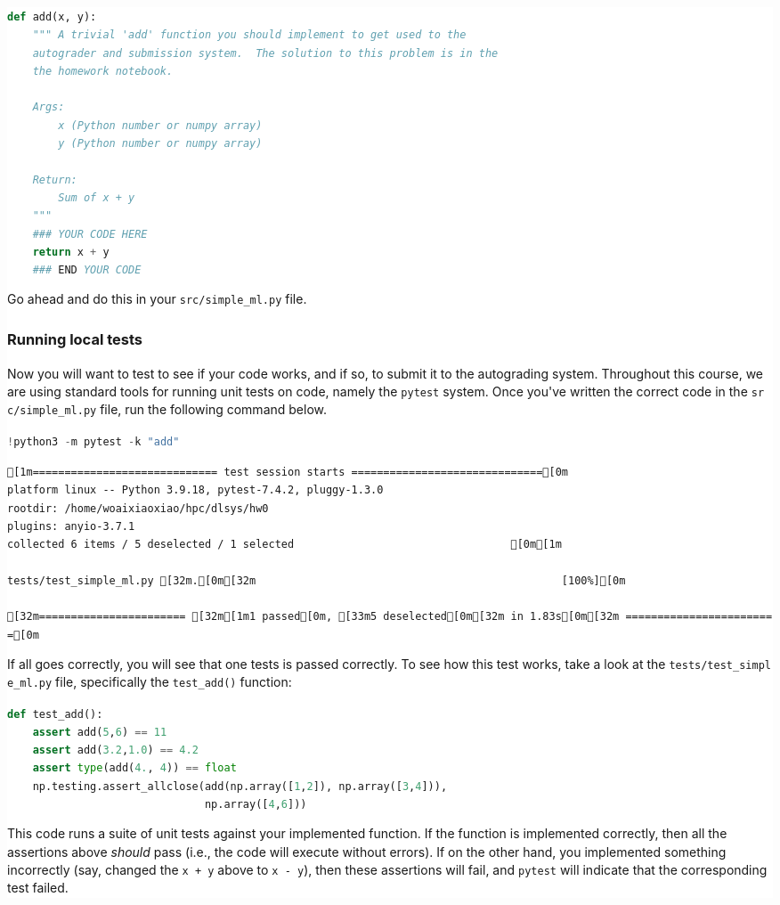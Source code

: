 ```python
def add(x, y):
    """ A trivial 'add' function you should implement to get used to the 
    autograder and submission system.  The solution to this problem is in the
    the homework notebook.

    Args:
        x (Python number or numpy array)
        y (Python number or numpy array)

    Return:
        Sum of x + y
    """
    ### YOUR CODE HERE
    return x + y
    ### END YOUR CODE
```
Go ahead and do this in your `src/simple_ml.py` file.

### Running local tests

Now you will want to test to see if your code works, and if so, to submit it to the autograding system.  Throughout this course, we are using standard tools for running unit tests on code, namely the `pytest` system.  Once you've written the correct code in the `src/simple_ml.py` file, run the following command below.


```python
!python3 -m pytest -k "add"
```

    [1m============================= test session starts ==============================[0m
    platform linux -- Python 3.9.18, pytest-7.4.2, pluggy-1.3.0
    rootdir: /home/woaixiaoxiao/hpc/dlsys/hw0
    plugins: anyio-3.7.1
    collected 6 items / 5 deselected / 1 selected                                  [0m[1m
    
    tests/test_simple_ml.py [32m.[0m[32m                                                [100%][0m
    
    [32m======================= [32m[1m1 passed[0m, [33m5 deselected[0m[32m in 1.83s[0m[32m ========================[0m


If all goes correctly, you will see that one tests is passed correctly.  To see how this test works, take a look at the `tests/test_simple_ml.py` file, specifically the `test_add()` function:

```python
def test_add():
    assert add(5,6) == 11
    assert add(3.2,1.0) == 4.2
    assert type(add(4., 4)) == float
    np.testing.assert_allclose(add(np.array([1,2]), np.array([3,4])),
                               np.array([4,6]))
```

This code runs a suite of unit tests against your implemented function.  If the function is implemented correctly, then all the assertions above _should_ pass (i.e., the code will execute without errors).  If on the other hand, you implemented something incorrectly (say, changed the `x + y` above to `x - y`), then these assertions will fail, and `pytest` will indicate that the corresponding test failed.
